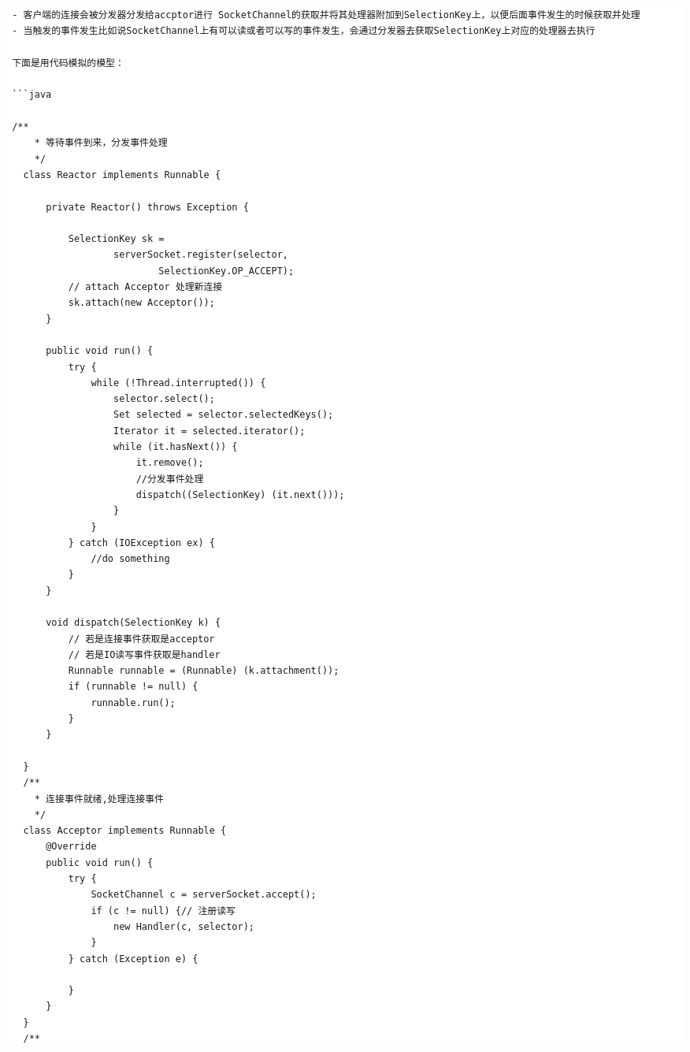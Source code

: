      - 客户端的连接会被分发器分发给accptor进行 SocketChannel的获取并将其处理器附加到SelectionKey上，以便后面事件发生的时候获取并处理
     - 当触发的事件发生比如说SocketChannel上有可以读或者可以写的事件发生，会通过分发器去获取SelectionKey上对应的处理器去执行

     下面是用代码模拟的模型：

     ```java
     
     /**
         * 等待事件到来，分发事件处理
         */
       class Reactor implements Runnable {
     ​
           private Reactor() throws Exception {
     ​
               SelectionKey sk =
                       serverSocket.register(selector,
                               SelectionKey.OP_ACCEPT);
               // attach Acceptor 处理新连接
               sk.attach(new Acceptor());
           }
     ​
           public void run() {
               try {
                   while (!Thread.interrupted()) {
                       selector.select();
                       Set selected = selector.selectedKeys();
                       Iterator it = selected.iterator();
                       while (it.hasNext()) {
                           it.remove();
                           //分发事件处理
                           dispatch((SelectionKey) (it.next()));
                       }
                   }
               } catch (IOException ex) {
                   //do something
               }
           }
     ​
           void dispatch(SelectionKey k) {
               // 若是连接事件获取是acceptor
               // 若是IO读写事件获取是handler
               Runnable runnable = (Runnable) (k.attachment());
               if (runnable != null) {
                   runnable.run();
               }
           }
     ​
       }
       /**
         * 连接事件就绪,处理连接事件
         */
       class Acceptor implements Runnable {
           @Override
           public void run() {
               try {
                   SocketChannel c = serverSocket.accept();
                   if (c != null) {// 注册读写
                       new Handler(c, selector);
                   }
               } catch (Exception e) {
     ​
               }
           }
       }
       /**